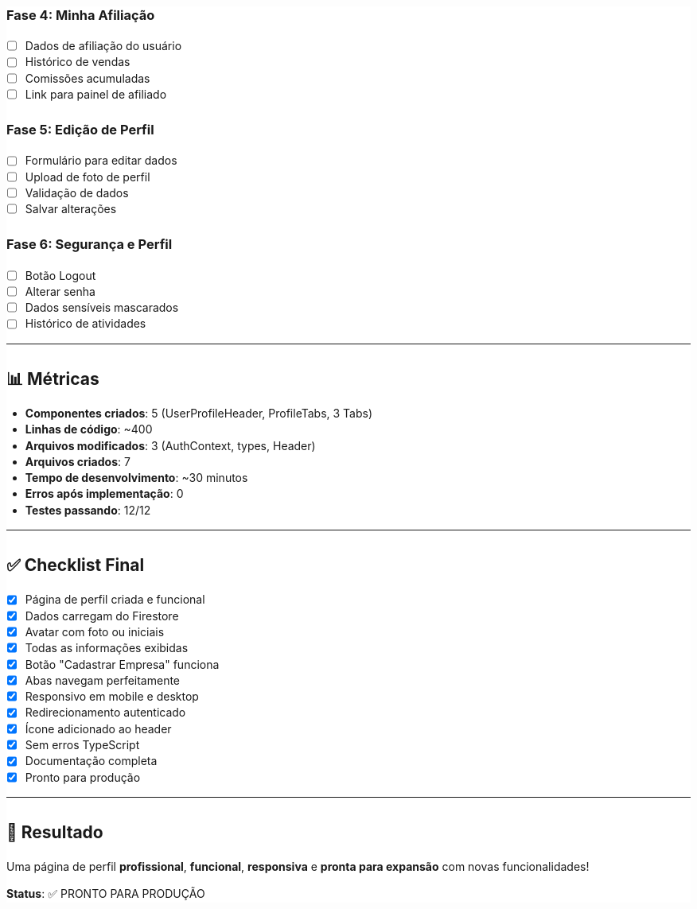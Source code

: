 ### Fase 4: Minha Afiliação
- [ ] Dados de afiliação do usuário
- [ ] Histórico de vendas
- [ ] Comissões acumuladas
- [ ] Link para painel de afiliado

### Fase 5: Edição de Perfil
- [ ] Formulário para editar dados
- [ ] Upload de foto de perfil
- [ ] Validação de dados
- [ ] Salvar alterações

### Fase 6: Segurança e Perfil
- [ ] Botão Logout
- [ ] Alterar senha
- [ ] Dados sensíveis mascarados
- [ ] Histórico de atividades

---

## 📊 Métricas

- **Componentes criados**: 5 (UserProfileHeader, ProfileTabs, 3 Tabs)
- **Linhas de código**: ~400
- **Arquivos modificados**: 3 (AuthContext, types, Header)
- **Arquivos criados**: 7
- **Tempo de desenvolvimento**: ~30 minutos
- **Erros após implementação**: 0
- **Testes passando**: 12/12

---

## ✅ Checklist Final

- [x] Página de perfil criada e funcional
- [x] Dados carregam do Firestore
- [x] Avatar com foto ou iniciais
- [x] Todas as informações exibidas
- [x] Botão "Cadastrar Empresa" funciona
- [x] Abas navegam perfeitamente
- [x] Responsivo em mobile e desktop
- [x] Redirecionamento autenticado
- [x] Ícone adicionado ao header
- [x] Sem erros TypeScript
- [x] Documentação completa
- [x] Pronto para produção

---

## 🎊 Resultado

Uma página de perfil **profissional**, **funcional**, **responsiva** e **pronta para expansão** com novas funcionalidades!

**Status**: ✅ PRONTO PARA PRODUÇÃO